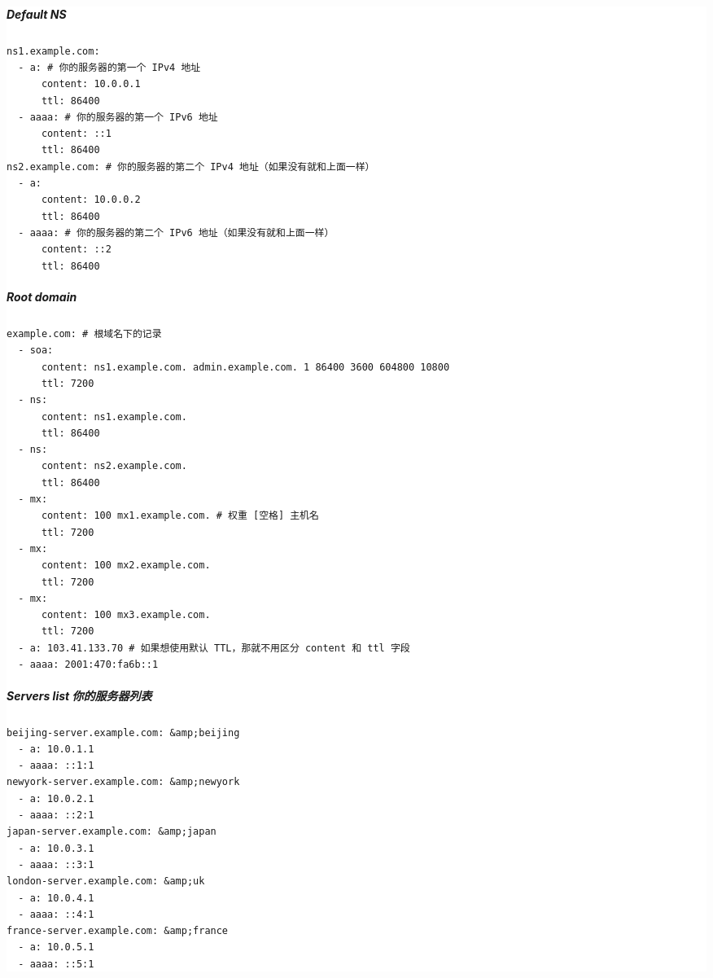 
##### Default NS
    ns1.example.com:
      - a: # 你的服务器的第一个 IPv4 地址
          content: 10.0.0.1
          ttl: 86400
      - aaaa: # 你的服务器的第一个 IPv6 地址
          content: ::1
          ttl: 86400
    ns2.example.com: # 你的服务器的第二个 IPv4 地址（如果没有就和上面一样）
      - a:
          content: 10.0.0.2
          ttl: 86400
      - aaaa: # 你的服务器的第二个 IPv6 地址（如果没有就和上面一样）
          content: ::2
          ttl: 86400


##### Root domain
    example.com: # 根域名下的记录
      - soa:
          content: ns1.example.com. admin.example.com. 1 86400 3600 604800 10800
          ttl: 7200
      - ns:
          content: ns1.example.com.
          ttl: 86400
      - ns:
          content: ns2.example.com.
          ttl: 86400
      - mx:
          content: 100 mx1.example.com. # 权重 [空格] 主机名
          ttl: 7200
      - mx:
          content: 100 mx2.example.com.
          ttl: 7200
      - mx:
          content: 100 mx3.example.com.
          ttl: 7200
      - a: 103.41.133.70 # 如果想使用默认 TTL，那就不用区分 content 和 ttl 字段
      - aaaa: 2001:470:fa6b::1

##### Servers list 你的服务器列表
    beijing-server.example.com: &amp;beijing
      - a: 10.0.1.1
      - aaaa: ::1:1
    newyork-server.example.com: &amp;newyork
      - a: 10.0.2.1
      - aaaa: ::2:1
    japan-server.example.com: &amp;japan
      - a: 10.0.3.1
      - aaaa: ::3:1
    london-server.example.com: &amp;uk
      - a: 10.0.4.1
      - aaaa: ::4:1
    france-server.example.com: &amp;france
      - a: 10.0.5.1
      - aaaa: ::5:1
